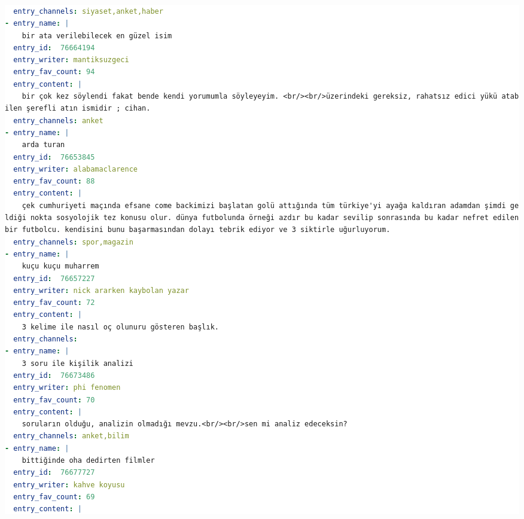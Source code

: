 ```yaml
  entry_channels: siyaset,anket,haber
- entry_name: |
    bir ata verilebilecek en güzel isim
  entry_id:  76664194
  entry_writer: mantiksuzgeci
  entry_fav_count: 94
  entry_content: |
    bir çok kez söylendi fakat bende kendi yorumumla söyleyeyim. <br/><br/>üzerindeki gereksiz, rahatsız edici yükü atabilen şerefli atın ismidir ; cihan.
  entry_channels: anket
- entry_name: |
    arda turan
  entry_id:  76653845
  entry_writer: alabamaclarence
  entry_fav_count: 88
  entry_content: |
    çek cumhuriyeti maçında efsane come backimizi başlatan golü attığında tüm türkiye'yi ayağa kaldıran adamdan şimdi geldiği nokta sosyolojik tez konusu olur. dünya futbolunda örneği azdır bu kadar sevilip sonrasında bu kadar nefret edilen bir futbolcu. kendisini bunu başarmasından dolayı tebrik ediyor ve 3 siktirle uğurluyorum.
  entry_channels: spor,magazin
- entry_name: |
    kuçu kuçu muharrem
  entry_id:  76657227
  entry_writer: nick ararken kaybolan yazar
  entry_fav_count: 72
  entry_content: |
    3 kelime ile nasıl oç olunuru gösteren başlık.
  entry_channels: 
- entry_name: |
    3 soru ile kişilik analizi
  entry_id:  76673486
  entry_writer: phi fenomen
  entry_fav_count: 70
  entry_content: |
    soruların olduğu, analizin olmadığı mevzu.<br/><br/>sen mi analiz edeceksin?
  entry_channels: anket,bilim
- entry_name: |
    bittiğinde oha dedirten filmler
  entry_id:  76677727
  entry_writer: kahve koyusu
  entry_fav_count: 69
  entry_content: |
```